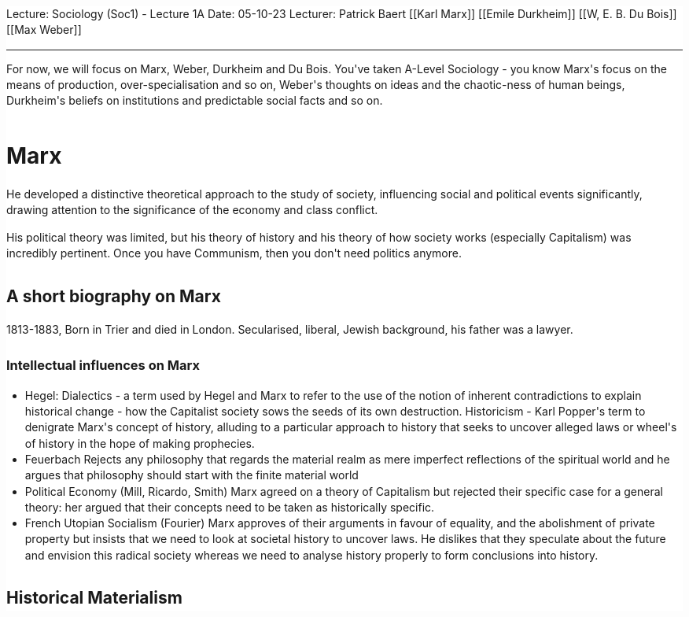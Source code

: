 Lecture: Sociology (Soc1) - Lecture 1A
Date: 05-10-23
Lecturer: Patrick Baert
[[Karl Marx]]
[[Emile Durkheim]]
[[W, E. B. Du Bois]]
[[Max Weber]]

---
For now, we will focus on Marx, Weber, Durkheim and Du Bois.
You've taken A-Level Sociology - you know Marx's focus on the means of production, over-specialisation and so on, Weber's thoughts on ideas and the chaotic-ness of human beings, Durkheim's beliefs on institutions and predictable social facts and so on.

# Marx

He developed a distinctive theoretical approach to the study of society, influencing social and political events significantly, drawing attention to the significance of the economy and class conflict.

His political theory was limited, but his theory of history and his theory of how society works (especially Capitalism) was incredibly pertinent. Once you have Communism, then you don't need politics anymore.

## A short biography on Marx
1813-1883, Born in Trier and died in London.
Secularised, liberal, Jewish background, his father was a lawyer.

### Intellectual influences on Marx
* Hegel:
Dialectics - a term used by Hegel and Marx to refer to the use of the notion of inherent contradictions to explain historical change - how the Capitalist society sows the seeds of its own destruction.
Historicism - Karl Popper's term to denigrate Marx's concept of history, alluding to a particular approach to history that seeks to uncover alleged laws or wheel's of history in the hope of making prophecies.
* Feuerbach
Rejects any philosophy that regards the material realm as mere imperfect reflections of the spiritual world and he argues that philosophy should start with the finite material world
* Political Economy (Mill, Ricardo, Smith)
Marx agreed on a theory of Capitalism but rejected their specific case for a general theory: her argued that their concepts need to be taken as historically specific.
* French Utopian Socialism (Fourier)
Marx approves of their arguments in favour of equality, and the abolishment of private property but insists that we need to look at societal history to uncover laws.
He dislikes that they speculate about the future and envision this radical society whereas we need to analyse history properly to form conclusions into history.

## Historical Materialism
